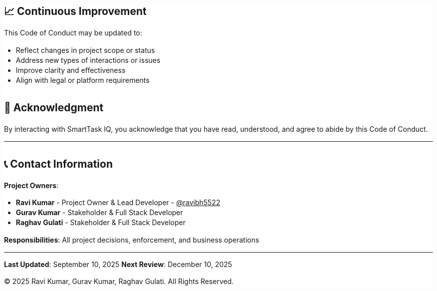 ## 📈 Continuous Improvement

This Code of Conduct may be updated to:
- Reflect changes in project scope or status
- Address new types of interactions or issues
- Improve clarity and effectiveness
- Align with legal or platform requirements

## 🙏 Acknowledgment

By interacting with SmartTask IQ, you acknowledge that you have read, understood, and agree to abide by this Code of Conduct.

---

## 📞 Contact Information

**Project Owners**:
- **Ravi Kumar** - Project Owner & Lead Developer - [@ravibh5522](https://github.com/ravibh5522)
- **Gurav Kumar** - Stakeholder & Full Stack Developer
- **Raghav Gulati** - Stakeholder & Full Stack Developer

**Responsibilities**: All project decisions, enforcement, and business operations

---

**Last Updated**: September 10, 2025
**Next Review**: December 10, 2025

© 2025 Ravi Kumar, Gurav Kumar, Raghav Gulati. All Rights Reserved.
